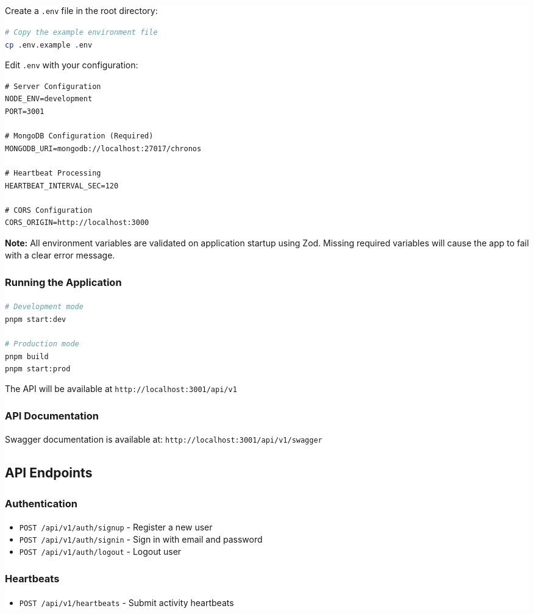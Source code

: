 Create a `.env` file in the root directory:

```bash
# Copy the example environment file
cp .env.example .env
```

Edit `.env` with your configuration:

```env
# Server Configuration
NODE_ENV=development
PORT=3001

# MongoDB Configuration (Required)
MONGODB_URI=mongodb://localhost:27017/chronos

# Heartbeat Processing
HEARTBEAT_INTERVAL_SEC=120

# CORS Configuration
CORS_ORIGIN=http://localhost:3000
```

**Note:** All environment variables are validated on application startup using Zod. Missing required variables will cause the app to fail with a clear error message.

### Running the Application

```bash
# Development mode
pnpm start:dev

# Production mode
pnpm build
pnpm start:prod
```

The API will be available at `http://localhost:3001/api/v1`

### API Documentation

Swagger documentation is available at: `http://localhost:3001/api/v1/swagger`

## API Endpoints

### Authentication

- `POST /api/v1/auth/signup` - Register a new user
- `POST /api/v1/auth/signin` - Sign in with email and password
- `POST /api/v1/auth/logout` - Logout user

### Heartbeats

- `POST /api/v1/heartbeats` - Submit activity heartbeats
